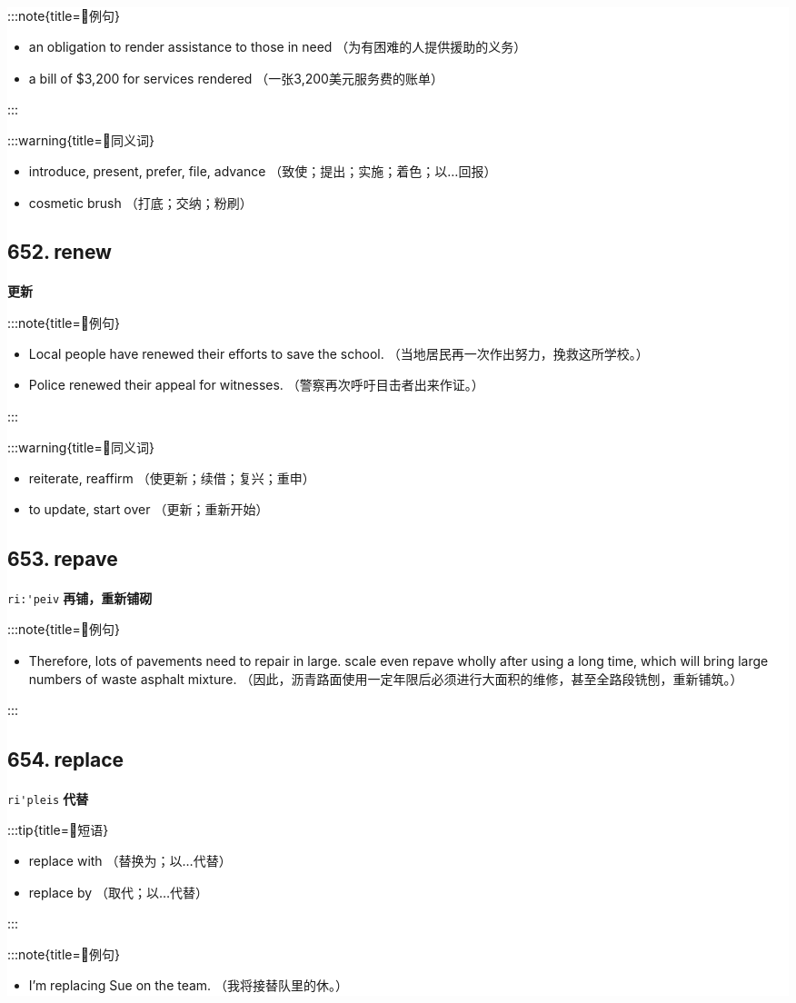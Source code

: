 :::note{title=🎤例句}

- an obligation to render assistance to those in need （为有困难的人提供援助的义务）

- a bill of $3,200 for services rendered （一张3,200美元服务费的账单）

:::

:::warning{title=🤔同义词}

- introduce, present, prefer, file, advance （致使；提出；实施；着色；以…回报）

- cosmetic brush （打底；交纳；粉刷）


## 652. renew

**更新**

:::note{title=🎤例句}

- Local people have renewed their efforts to save the school. （当地居民再一次作出努力，挽救这所学校。）

- Police renewed their appeal for witnesses. （警察再次呼吁目击者出来作证。）

:::

:::warning{title=🤔同义词}

- reiterate, reaffirm （使更新；续借；复兴；重申）

- to update, start over （更新；重新开始）


## 653. repave

`ri:'peiv`  **再铺，重新铺砌**

:::note{title=🎤例句}

- Therefore, lots of pavements need to repair in large. scale even repave wholly after using a long time, which will bring large numbers of waste asphalt mixture. （因此，沥青路面使用一定年限后必须进行大面积的维修，甚至全路段铣刨，重新铺筑。）

:::

## 654. replace

`ri'pleis`  **代替**

:::tip{title=🤩短语}

- replace with （替换为；以…代替）

- replace by （取代；以…代替）

:::

:::note{title=🎤例句}

- I’m replacing Sue on the team. （我将接替队里的休。）
